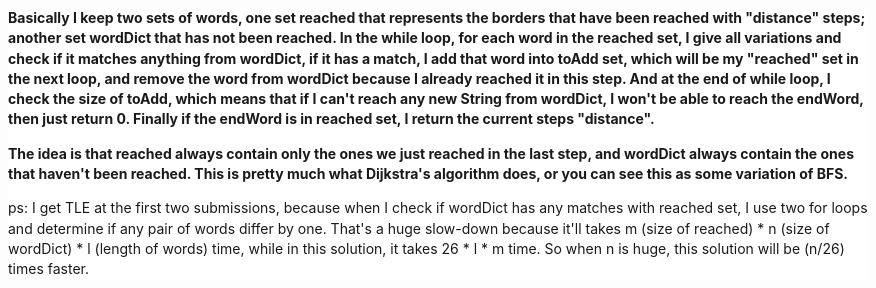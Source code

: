 
**Basically I keep two sets of words, one set reached that represents the
borders that have been reached with "distance" steps; another set wordDict
that has not been reached. In the while loop, for each word in the reached
set, I give all variations and check if it matches anything from wordDict, if
it has a match, I add that word into toAdd set, which will be my "reached" set
in the next loop, and remove the word from wordDict because I already reached
it in this step. And at the end of while loop, I check the size of toAdd,
which means that if I can't reach any new String from wordDict, I won't be
able to reach the endWord, then just return 0. Finally if the endWord is in
reached set, I return the current steps "distance".**

 **The idea is that reached always contain only the ones we just reached in
the last step, and wordDict always contain the ones that haven't been reached.
This is pretty much what Dijkstra's algorithm does, or you can see this as
some variation of BFS.**

ps: I get TLE at the first two submissions, because when I check if wordDict
has any matches with reached set, I use two for loops and determine if any
pair of words differ by one. That's a huge slow-down because it'll takes m
(size of reached) * n (size of wordDict) * l (length of words) time, while in
this solution, it takes 26 * l * m time. So when n is huge, this solution will
be (n/26) times faster.



